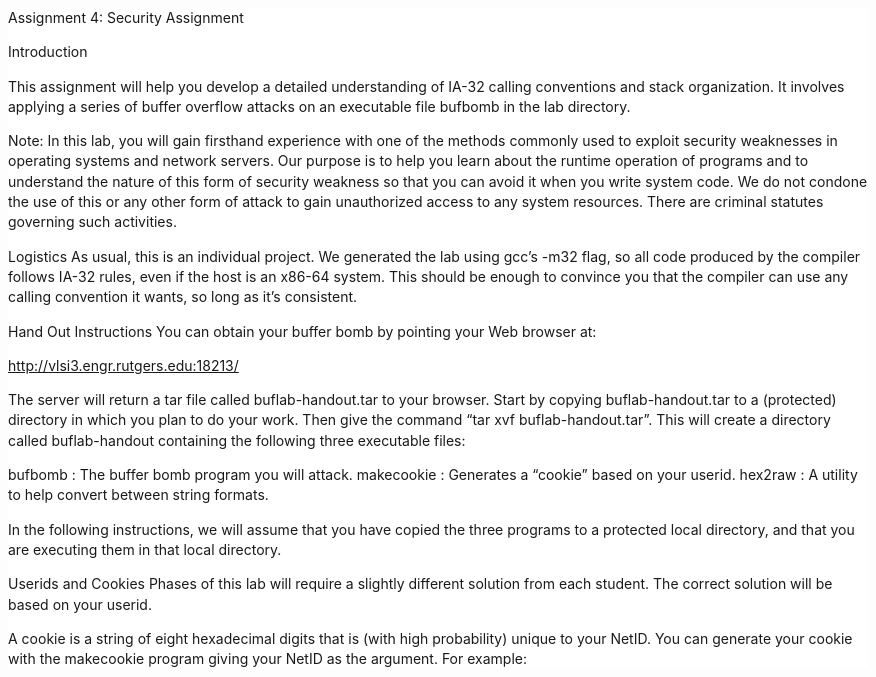 Assignment 4: Security Assignment

Introduction

This assignment will help you develop a detailed understanding of IA-32 calling conventions and stack
organization. It involves applying a series of buffer overflow attacks on an executable file bufbomb in
the lab directory.

Note: In this lab, you will gain firsthand experience with one of the methods commonly used to exploit
security weaknesses in operating systems and network servers. Our purpose is to help you learn about the
runtime operation of programs and to understand the nature of this form of security weakness so that you
can avoid it when you write system code. We do not condone the use of this or any other form of attack to
gain unauthorized access to any system resources. There are criminal statutes governing such activities.

Logistics
As usual, this is an individual project. We generated the lab using gcc’s -m32 flag, so all code produced
by the compiler follows IA-32 rules, even if the host is an x86-64 system. This should be enough to convince
you that the compiler can use any calling convention it wants, so long as it’s consistent.

Hand Out Instructions
You can obtain your buffer bomb by pointing your Web browser at:

http://vlsi3.engr.rutgers.edu:18213/

The server will return a tar file called buflab-handout.tar to your browser. Start by copying
buflab-handout.tar to a (protected) directory in which you plan to do your work. Then give the
command “tar xvf buflab-handout.tar”. This will create a directory called buflab-handout
containing the following three executable files:

bufbomb : The buffer bomb program you will attack.
makecookie : Generates a “cookie” based on your userid.
hex2raw : A utility to help convert between string formats.

In the following instructions, we will assume that you have copied the three programs to a protected local
directory, and that you are executing them in that local directory.

Userids and Cookies
Phases of this lab will require a slightly different solution from each student. The correct solution will be
based on your userid.

A cookie is a string of eight hexadecimal digits that is (with high probability) unique to your NetID. You
can generate your cookie with the makecookie program giving your NetID as the argument. For
example:
